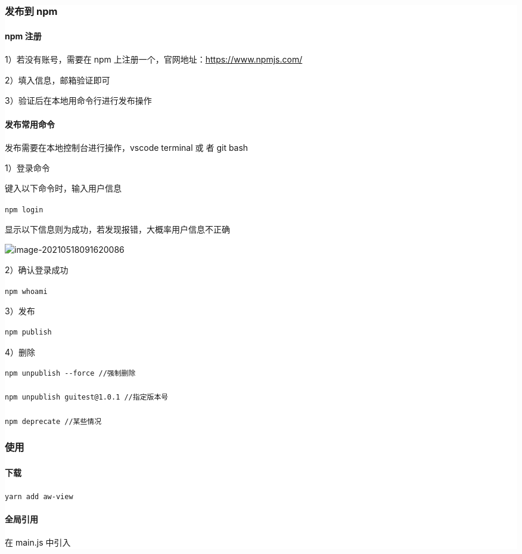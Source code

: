 ### 发布到 npm 

#### npm 注册

1）若没有账号，需要在 npm 上注册一个，官网地址：https://www.npmjs.com/

2）填入信息，邮箱验证即可

3）验证后在本地用命令行进行发布操作

#### 发布常用命令

发布需要在本地控制台进行操作，vscode terminal 或 者 git bash

1）登录命令

键入以下命令时，输入用户信息

```
npm login
```

显示以下信息则为成功，若发现报错，大概率用户信息不正确

![image-20210518091620086](Untitled.assets/image-20210518091620086.png)

2）确认登录成功

```
npm whoami
```

3）发布

```
npm publish
```

4）删除

```
npm unpublish --force //强制删除

npm unpublish guitest@1.0.1 //指定版本号

npm deprecate //某些情况
```

### 使用

#### 下载

```
yarn add aw-view
```

#### 全局引用

在 main.js 中引入 
